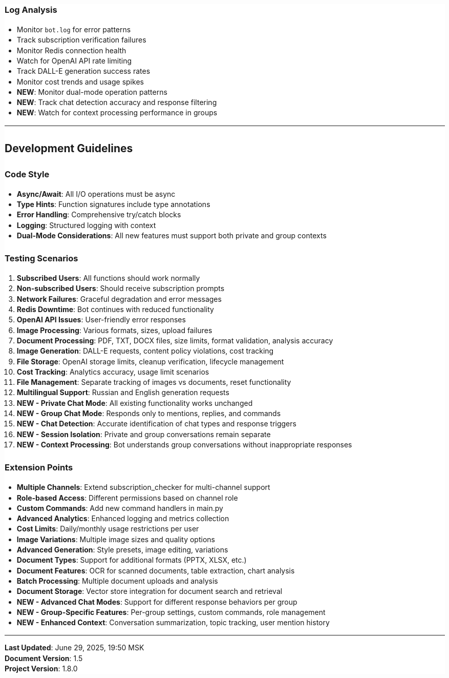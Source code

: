 ### Log Analysis
- Monitor `bot.log` for error patterns
- Track subscription verification failures
- Monitor Redis connection health
- Watch for OpenAI API rate limiting
- Track DALL-E generation success rates
- Monitor cost trends and usage spikes
- **NEW**: Monitor dual-mode operation patterns
- **NEW**: Track chat detection accuracy and response filtering
- **NEW**: Watch for context processing performance in groups

---

## Development Guidelines

### Code Style
- **Async/Await**: All I/O operations must be async
- **Type Hints**: Function signatures include type annotations
- **Error Handling**: Comprehensive try/catch blocks
- **Logging**: Structured logging with context
- **Dual-Mode Considerations**: All new features must support both private and group contexts

### Testing Scenarios
1. **Subscribed Users**: All functions should work normally
2. **Non-subscribed Users**: Should receive subscription prompts
3. **Network Failures**: Graceful degradation and error messages
4. **Redis Downtime**: Bot continues with reduced functionality
5. **OpenAI API Issues**: User-friendly error responses
6. **Image Processing**: Various formats, sizes, upload failures
7. **Document Processing**: PDF, TXT, DOCX files, size limits, format validation, analysis accuracy
8. **Image Generation**: DALL-E requests, content policy violations, cost tracking
9. **File Storage**: OpenAI storage limits, cleanup verification, lifecycle management
10. **Cost Tracking**: Analytics accuracy, usage limit scenarios
11. **File Management**: Separate tracking of images vs documents, reset functionality
12. **Multilingual Support**: Russian and English generation requests
13. **NEW - Private Chat Mode**: All existing functionality works unchanged
14. **NEW - Group Chat Mode**: Responds only to mentions, replies, and commands
15. **NEW - Chat Detection**: Accurate identification of chat types and response triggers
16. **NEW - Session Isolation**: Private and group conversations remain separate
17. **NEW - Context Processing**: Bot understands group conversations without inappropriate responses

### Extension Points
- **Multiple Channels**: Extend subscription_checker for multi-channel support
- **Role-based Access**: Different permissions based on channel role
- **Custom Commands**: Add new command handlers in main.py
- **Advanced Analytics**: Enhanced logging and metrics collection
- **Cost Limits**: Daily/monthly usage restrictions per user
- **Image Variations**: Multiple image sizes and quality options
- **Advanced Generation**: Style presets, image editing, variations
- **Document Types**: Support for additional formats (PPTX, XLSX, etc.)
- **Document Features**: OCR for scanned documents, table extraction, chart analysis
- **Batch Processing**: Multiple document uploads and analysis
- **Document Storage**: Vector store integration for document search and retrieval
- **NEW - Advanced Chat Modes**: Support for different response behaviors per group
- **NEW - Group-Specific Features**: Per-group settings, custom commands, role management
- **NEW - Enhanced Context**: Conversation summarization, topic tracking, user mention history

---

**Last Updated**: June 29, 2025, 19:50 MSK  
**Document Version**: 1.5  
**Project Version**: 1.8.0 